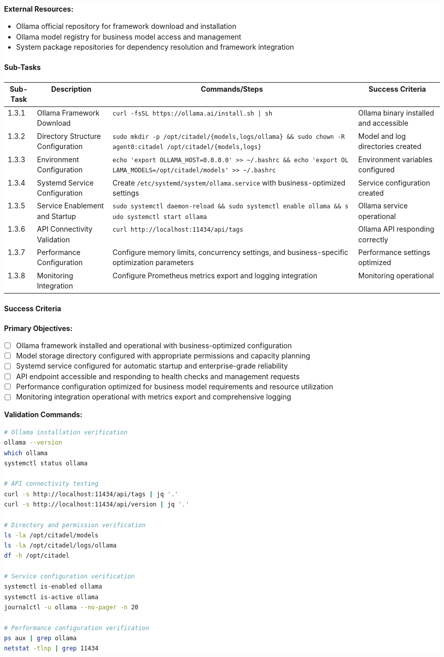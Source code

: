 **External Resources:**
- Ollama official repository for framework download and installation
- Ollama model registry for business model access and management
- System package repositories for dependency resolution and framework integration

#### Sub-Tasks

| Sub-Task | Description | Commands/Steps | Success Criteria |
|----------|-------------|----------------|------------------|
| 1.3.1 | Ollama Framework Download | `curl -fsSL https://ollama.ai/install.sh \| sh` | Ollama binary installed and accessible |
| 1.3.2 | Directory Structure Configuration | `sudo mkdir -p /opt/citadel/{models,logs/ollama} && sudo chown -R agent0:citadel /opt/citadel/{models,logs}` | Model and log directories created |
| 1.3.3 | Environment Configuration | `echo 'export OLLAMA_HOST=0.0.0.0' >> ~/.bashrc && echo 'export OLLAMA_MODELS=/opt/citadel/models' >> ~/.bashrc` | Environment variables configured |
| 1.3.4 | Systemd Service Configuration | Create `/etc/systemd/system/ollama.service` with business-optimized settings | Service configuration created |
| 1.3.5 | Service Enablement and Startup | `sudo systemctl daemon-reload && sudo systemctl enable ollama && sudo systemctl start ollama` | Ollama service operational |
| 1.3.6 | API Connectivity Validation | `curl http://localhost:11434/api/tags` | Ollama API responding correctly |
| 1.3.7 | Performance Configuration | Configure memory limits, concurrency settings, and business-specific optimization parameters | Performance settings optimized |
| 1.3.8 | Monitoring Integration | Configure Prometheus metrics export and logging integration | Monitoring operational |

#### Success Criteria

**Primary Objectives:**
- [ ] Ollama framework installed and operational with business-optimized configuration
- [ ] Model storage directory configured with appropriate permissions and capacity planning
- [ ] Systemd service configured for automatic startup and enterprise-grade reliability
- [ ] API endpoint accessible and responding to health checks and management requests
- [ ] Performance configuration optimized for business model requirements and resource utilization
- [ ] Monitoring integration operational with metrics export and comprehensive logging

**Validation Commands:**
```bash
# Ollama installation verification
ollama --version
which ollama
systemctl status ollama

# API connectivity testing
curl -s http://localhost:11434/api/tags | jq '.'
curl -s http://localhost:11434/api/version | jq '.'

# Directory and permission verification
ls -la /opt/citadel/models
ls -la /opt/citadel/logs/ollama
df -h /opt/citadel

# Service configuration verification
systemctl is-enabled ollama
systemctl is-active ollama
journalctl -u ollama --no-pager -n 20

# Performance configuration verification
ps aux | grep ollama
netstat -tlnp | grep 11434
```
